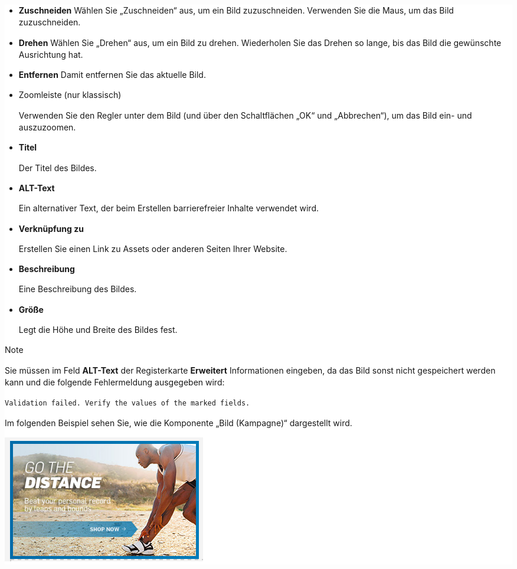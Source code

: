 * **Zuschneiden**
Wählen Sie „Zuschneiden“ aus, um ein Bild zuzuschneiden. Verwenden Sie die Maus, um das Bild zuzuschneiden.

* **Drehen**
Wählen Sie „Drehen“ aus, um ein Bild zu drehen. Wiederholen Sie das Drehen so lange, bis das Bild die gewünschte Ausrichtung hat.

* **Entfernen**
Damit entfernen Sie das aktuelle Bild.

* Zoomleiste (nur klassisch)

   Verwenden Sie den Regler unter dem Bild (und über den Schaltflächen „OK“ und „Abbrechen“), um das Bild ein- und auszuzoomen.

* **Titel**

   Der Titel des Bildes.

* **ALT-Text**

   Ein alternativer Text, der beim Erstellen barrierefreier Inhalte verwendet wird.

* **Verknüpfung zu**

   Erstellen Sie einen Link zu Assets oder anderen Seiten Ihrer Website.

* **Beschreibung**

   Eine Beschreibung des Bildes.

* **Größe**

   Legt die Höhe und Breite des Bildes fest.

>[!NOTE]
>
>Sie müssen im Feld **ALT-Text** der Registerkarte **Erweitert** Informationen eingeben, da das Bild sonst nicht gespeichert werden kann und die folgende Fehlermeldung ausgegeben wird:
>
>`Validation failed. Verify the values of the marked fields.`


Im folgenden Beispiel sehen Sie, wie die Komponente „Bild (Kampagne)“ dargestellt wird.

![chlimage_1-116](assets/chlimage_1-116.png)
